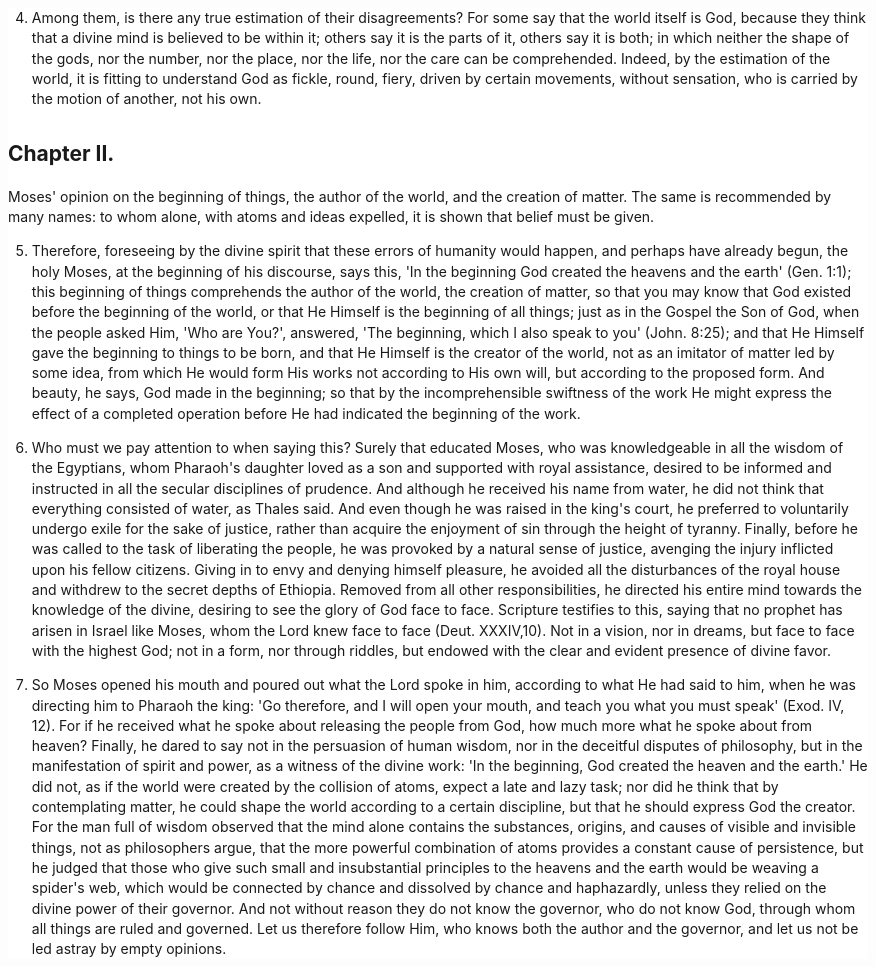 4. Among them, is there any true estimation of their disagreements? For some say that the world itself is God, because they think that a divine mind is believed to be within it; others say it is the parts of it, others say it is both; in which neither the shape of the gods, nor the number, nor the place, nor the life, nor the care can be comprehended. Indeed, by the estimation of the world, it is fitting to understand God as fickle, round, fiery, driven by certain movements, without sensation, who is carried by the motion of another, not his own.


<h2 id='tocuniq5'>Chapter II.</h2>

Moses' opinion on the beginning of things, the author of the world, and the creation of matter. The same is recommended by many names: to whom alone, with atoms and ideas expelled, it is shown that belief must be given.

5. Therefore, foreseeing by the divine spirit that these errors of humanity would happen, and perhaps have already begun, the holy Moses, at the beginning of his discourse, says this, 'In the beginning God created the heavens and the earth' (Gen. 1:1); this beginning of things comprehends the author of the world, the creation of matter, so that you may know that God existed before the beginning of the world, or that He Himself is the beginning of all things; just as in the Gospel the Son of God, when the people asked Him, 'Who are You?', answered, 'The beginning, which I also speak to you' (John. 8:25); and that He Himself gave the beginning to things to be born, and that He Himself is the creator of the world, not as an imitator of matter led by some idea, from which He would form His works not according to His own will, but according to the proposed form. And beauty, he says, God made in the beginning; so that by the incomprehensible swiftness of the work He might express the effect of a completed operation before He had indicated the beginning of the work.

6. Who must we pay attention to when saying this? Surely that educated Moses, who was knowledgeable in all the wisdom of the Egyptians, whom Pharaoh's daughter loved as a son and supported with royal assistance, desired to be informed and instructed in all the secular disciplines of prudence. And although he received his name from water, he did not think that everything consisted of water, as Thales said. And even though he was raised in the king's court, he preferred to voluntarily undergo exile for the sake of justice, rather than acquire the enjoyment of sin through the height of tyranny. Finally, before he was called to the task of liberating the people, he was provoked by a natural sense of justice, avenging the injury inflicted upon his fellow citizens. Giving in to envy and denying himself pleasure, he avoided all the disturbances of the royal house and withdrew to the secret depths of Ethiopia. Removed from all other responsibilities, he directed his entire mind towards the knowledge of the divine, desiring to see the glory of God face to face. Scripture testifies to this, saying that no prophet has arisen in Israel like Moses, whom the Lord knew face to face (Deut. XXXIV,10). Not in a vision, nor in dreams, but face to face with the highest God; not in a form, nor through riddles, but endowed with the clear and evident presence of divine favor.

7. So Moses opened his mouth and poured out what the Lord spoke in him, according to what He had said to him, when he was directing him to Pharaoh the king: 'Go therefore, and I will open your mouth, and teach you what you must speak' (Exod. IV, 12). For if he received what he spoke about releasing the people from God, how much more what he spoke about from heaven? Finally, he dared to say not in the persuasion of human wisdom, nor in the deceitful disputes of philosophy, but in the manifestation of spirit and power, as a witness of the divine work: 'In the beginning, God created the heaven and the earth.' He did not, as if the world were created by the collision of atoms, expect a late and lazy task; nor did he think that by contemplating matter, he could shape the world according to a certain discipline, but that he should express God the creator. For the man full of wisdom observed that the mind alone contains the substances, origins, and causes of visible and invisible things, not as philosophers argue, that the more powerful combination of atoms provides a constant cause of persistence, but he judged that those who give such small and insubstantial principles to the heavens and the earth would be weaving a spider's web, which would be connected by chance and dissolved by chance and haphazardly, unless they relied on the divine power of their governor. And not without reason they do not know the governor, who do not know God, through whom all things are ruled and governed. Let us therefore follow Him, who knows both the author and the governor, and let us not be led astray by empty opinions.
